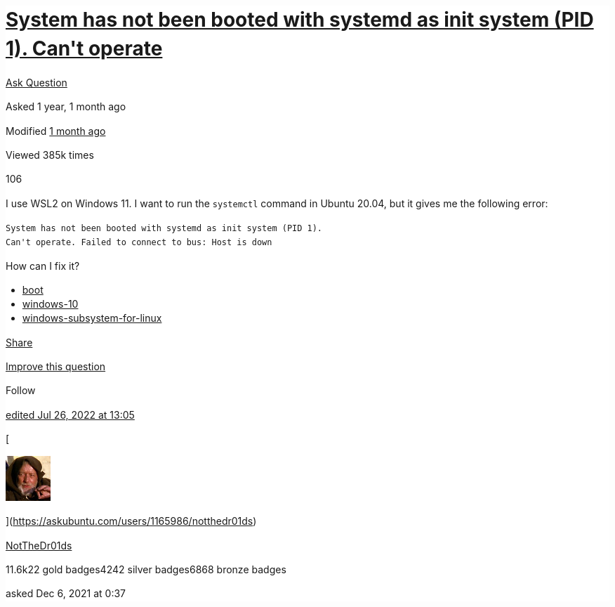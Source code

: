 # [System has not been booted with systemd as init system (PID 1). Can't operate](https://askubuntu.com/questions/1379425/system-has-not-been-booted-with-systemd-as-init-system-pid-1-cant-operate)

[Ask Question](https://askubuntu.com/questions/ask)

Asked 1 year, 1 month ago

Modified [1 month ago](https://askubuntu.com/questions/1379425/system-has-not-been-booted-with-systemd-as-init-system-pid-1-cant-operate?lastactivity "2022-12-05 22:16:14Z")

Viewed 385k times

106

[](https://askubuntu.com/posts/1379425/timeline)

I use WSL2 on Windows 11. I want to run the `systemctl` command in Ubuntu 20.04, but it gives me the following error:

```
System has not been booted with systemd as init system (PID 1). 
Can't operate. Failed to connect to bus: Host is down
```

How can I fix it?

-   [boot](https://askubuntu.com/questions/tagged/boot "show questions tagged 'boot'")
-   [windows-10](https://askubuntu.com/questions/tagged/windows-10 "show questions tagged 'windows-10'")
-   [windows-subsystem-for-linux](https://askubuntu.com/questions/tagged/windows-subsystem-for-linux)

[Share](https://askubuntu.com/q/1379425 "Short permalink to this question")

[Improve this question](https://askubuntu.com/posts/1379425/edit)

Follow

[edited Jul 26, 2022 at 13:05](https://askubuntu.com/posts/1379425/revisions "show all edits to this post")

[

![NotTheDr01ds's user avatar](media/NotTheDr01ds's_user_avatar.jpg)

](https://askubuntu.com/users/1165986/notthedr01ds)

[NotTheDr01ds](https://askubuntu.com/users/1165986/notthedr01ds)

11.6k22 gold badges4242 silver badges6868 bronze badges

asked Dec 6, 2021 at 0:37
